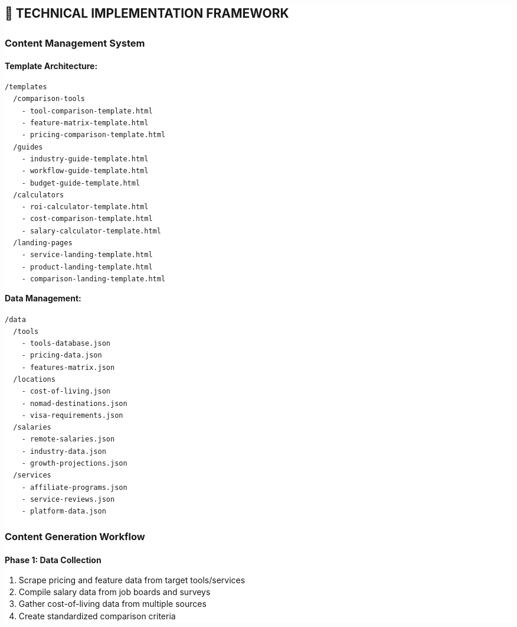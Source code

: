 ## 🚀 **TECHNICAL IMPLEMENTATION FRAMEWORK**

### **Content Management System**

**Template Architecture:**
```
/templates
  /comparison-tools
    - tool-comparison-template.html
    - feature-matrix-template.html
    - pricing-comparison-template.html
  /guides
    - industry-guide-template.html
    - workflow-guide-template.html
    - budget-guide-template.html
  /calculators
    - roi-calculator-template.html
    - cost-comparison-template.html
    - salary-calculator-template.html
  /landing-pages
    - service-landing-template.html
    - product-landing-template.html
    - comparison-landing-template.html
```

**Data Management:**
```
/data
  /tools
    - tools-database.json
    - pricing-data.json
    - features-matrix.json
  /locations
    - cost-of-living.json
    - nomad-destinations.json
    - visa-requirements.json
  /salaries
    - remote-salaries.json
    - industry-data.json
    - growth-projections.json
  /services
    - affiliate-programs.json
    - service-reviews.json
    - platform-data.json
```

### **Content Generation Workflow**

**Phase 1: Data Collection**
1. Scrape pricing and feature data from target tools/services
2. Compile salary data from job boards and surveys
3. Gather cost-of-living data from multiple sources
4. Create standardized comparison criteria
